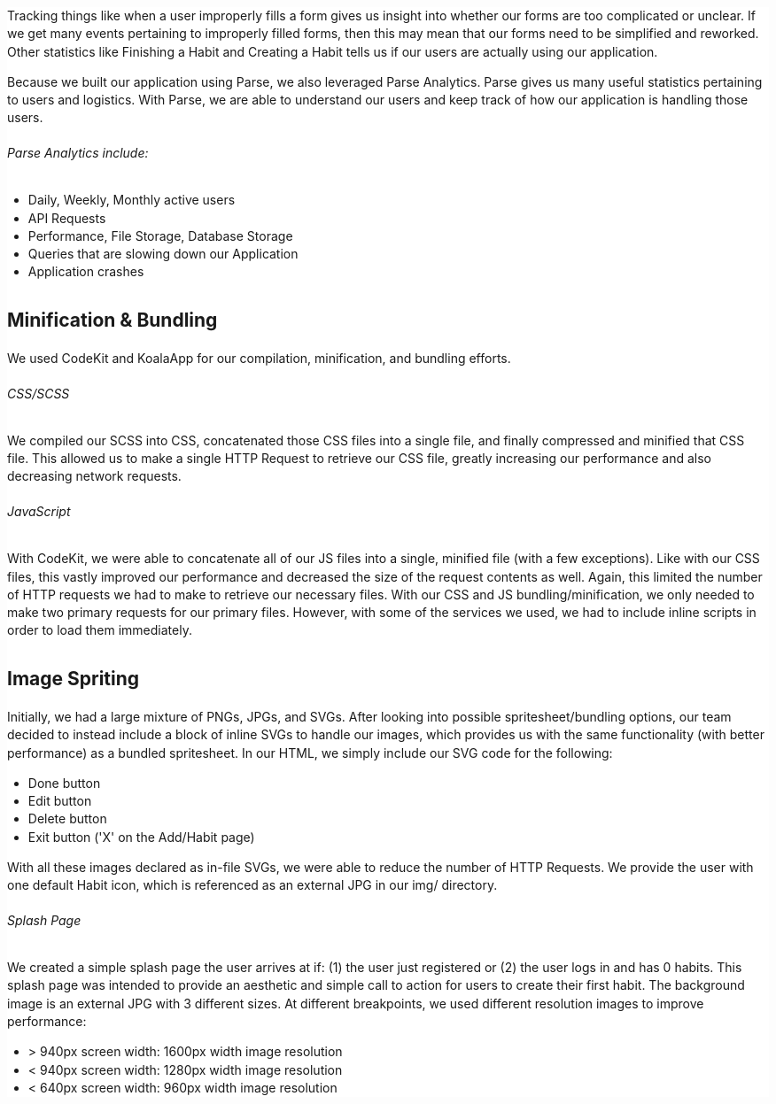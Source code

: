 Tracking things like when a user improperly fills a form gives us insight into whether our forms are too complicated or unclear. If we get many events pertaining to improperly filled forms, then this may mean that our forms need to be simplified and reworked. Other statistics like Finishing a Habit and Creating a Habit tells us if our users are actually using our application.

Because we built our application using Parse, we also leveraged Parse Analytics. Parse gives us many useful statistics pertaining to users and logistics. With Parse, we are able to understand our users and keep track of how our application is handling those users.

###### Parse Analytics include:
* Daily, Weekly, Monthly active users
* API Requests
* Performance, File Storage, Database Storage
* Queries that are slowing down our Application
* Application crashes

## Minification & Bundling
We used CodeKit and KoalaApp for our compilation, minification, and bundling efforts.

###### CSS/SCSS
We compiled our SCSS into CSS, concatenated those CSS files into a single file, and finally compressed and minified that CSS file. This allowed us to make a single HTTP Request to retrieve our CSS file, greatly increasing our performance and also decreasing network requests.

###### JavaScript
With CodeKit, we were able to concatenate all of our JS files into a single, minified file (with a few exceptions). Like with our CSS files, this vastly improved our performance and decreased the size of the request contents as well. Again, this limited the number of HTTP requests we had to make to retrieve our necessary files. With our CSS and JS bundling/minification, we only needed to make two primary requests for our primary files. However, with some of the services we used, we had to include inline scripts in order to load them immediately.

## Image Spriting
Initially, we had a large mixture of PNGs, JPGs, and SVGs. After looking into possible spritesheet/bundling options, our team decided to instead include a block of inline SVGs to handle our images, which provides us with the same functionality (with better performance) as a bundled spritesheet. In our HTML, we simply include our SVG code for the following:
* Done button
* Edit button
* Delete button
* Exit button ('X' on the Add/Habit page)

With all these images declared as in-file SVGs, we were able to reduce the number of HTTP Requests. We provide the user with one default Habit icon, which is referenced as an external JPG in our img/ directory.

###### Splash Page
We created a simple splash page the user arrives at if: (1) the user just registered or (2) the user logs in and has 0 habits. This splash page was intended to provide an aesthetic and simple call to action for users to create their first habit. The background image is an external JPG with 3 different sizes. At different breakpoints, we used different resolution images to improve performance:
* \> 940px screen width: 1600px width image resolution
* < 940px screen width: 1280px width image resolution
* < 640px screen width: 960px width image resolution
